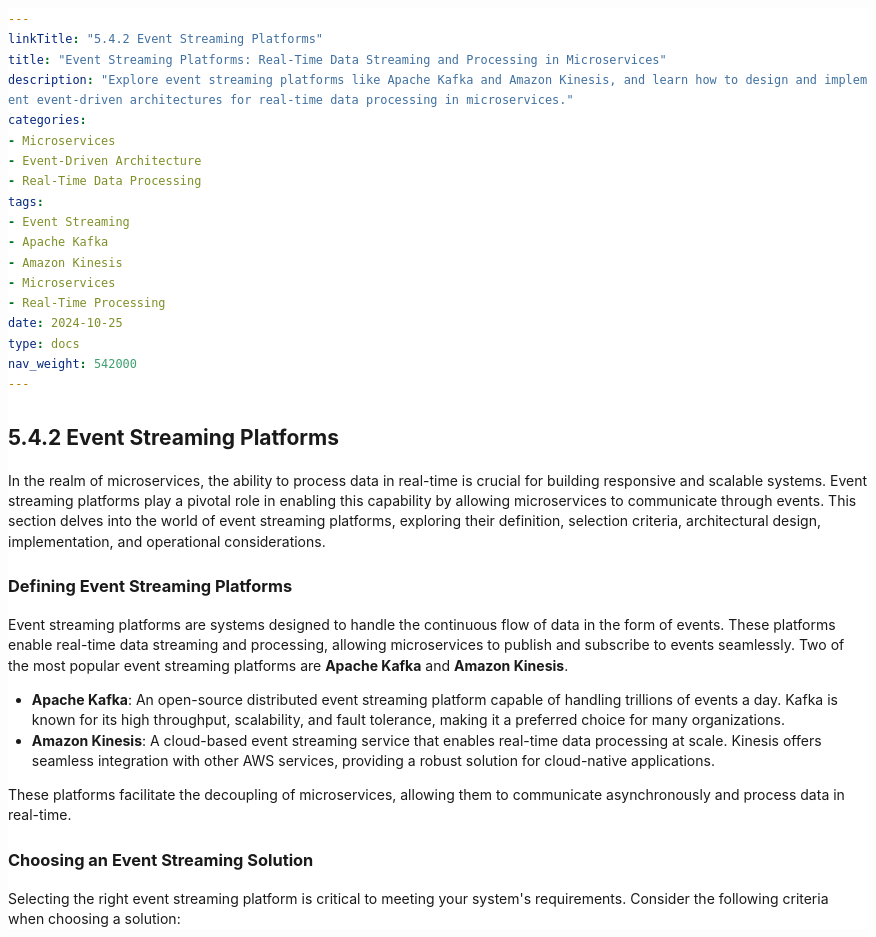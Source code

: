 ```yaml
---
linkTitle: "5.4.2 Event Streaming Platforms"
title: "Event Streaming Platforms: Real-Time Data Streaming and Processing in Microservices"
description: "Explore event streaming platforms like Apache Kafka and Amazon Kinesis, and learn how to design and implement event-driven architectures for real-time data processing in microservices."
categories:
- Microservices
- Event-Driven Architecture
- Real-Time Data Processing
tags:
- Event Streaming
- Apache Kafka
- Amazon Kinesis
- Microservices
- Real-Time Processing
date: 2024-10-25
type: docs
nav_weight: 542000
---
```


## 5.4.2 Event Streaming Platforms

In the realm of microservices, the ability to process data in real-time is crucial for building responsive and scalable systems. Event streaming platforms play a pivotal role in enabling this capability by allowing microservices to communicate through events. This section delves into the world of event streaming platforms, exploring their definition, selection criteria, architectural design, implementation, and operational considerations.

### Defining Event Streaming Platforms

Event streaming platforms are systems designed to handle the continuous flow of data in the form of events. These platforms enable real-time data streaming and processing, allowing microservices to publish and subscribe to events seamlessly. Two of the most popular event streaming platforms are **Apache Kafka** and **Amazon Kinesis**.

- **Apache Kafka**: An open-source distributed event streaming platform capable of handling trillions of events a day. Kafka is known for its high throughput, scalability, and fault tolerance, making it a preferred choice for many organizations.
- **Amazon Kinesis**: A cloud-based event streaming service that enables real-time data processing at scale. Kinesis offers seamless integration with other AWS services, providing a robust solution for cloud-native applications.

These platforms facilitate the decoupling of microservices, allowing them to communicate asynchronously and process data in real-time.

### Choosing an Event Streaming Solution

Selecting the right event streaming platform is critical to meeting your system's requirements. Consider the following criteria when choosing a solution:
